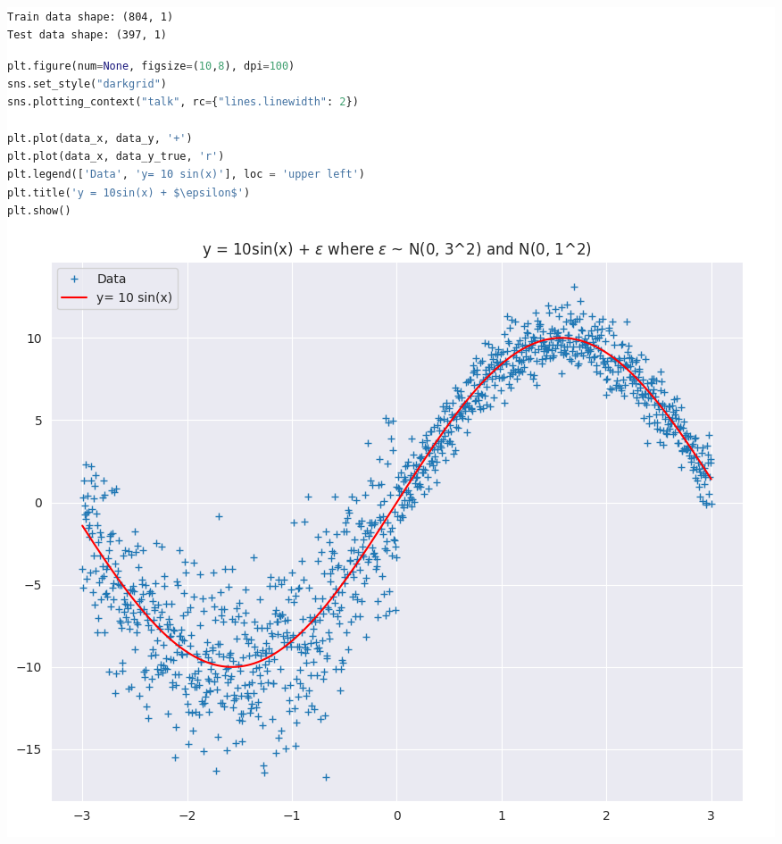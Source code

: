 
    Train data shape: (804, 1)
    Test data shape: (397, 1)



```python
plt.figure(num=None, figsize=(10,8), dpi=100)
sns.set_style("darkgrid")
sns.plotting_context("talk", rc={"lines.linewidth": 2})

plt.plot(data_x, data_y, '+')
plt.plot(data_x, data_y_true, 'r')
plt.legend(['Data', 'y= 10 sin(x)'], loc = 'upper left')
plt.title('y = 10sin(x) + $\epsilon$')
plt.show()
```


![png](output_5_0.png)
